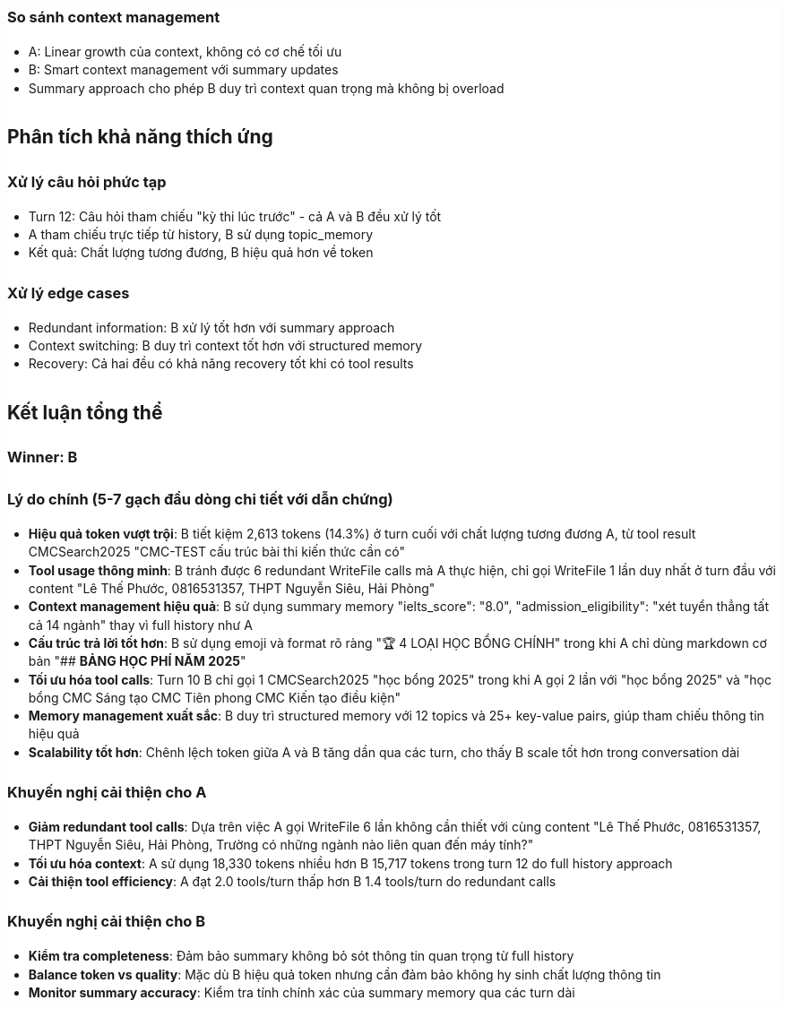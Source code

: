 ### So sánh context management
- A: Linear growth của context, không có cơ chế tối ưu
- B: Smart context management với summary updates
- Summary approach cho phép B duy trì context quan trọng mà không bị overload

## Phân tích khả năng thích ứng

### Xử lý câu hỏi phức tạp
- Turn 12: Câu hỏi tham chiếu "kỳ thi lúc trước" - cả A và B đều xử lý tốt
- A tham chiếu trực tiếp từ history, B sử dụng topic_memory
- Kết quả: Chất lượng tương đương, B hiệu quả hơn về token

### Xử lý edge cases
- Redundant information: B xử lý tốt hơn với summary approach
- Context switching: B duy trì context tốt hơn với structured memory
- Recovery: Cả hai đều có khả năng recovery tốt khi có tool results

## Kết luận tổng thể

### Winner: **B**

### Lý do chính (5-7 gạch đầu dòng chi tiết với dẫn chứng)
- **Hiệu quả token vượt trội**: B tiết kiệm 2,613 tokens (14.3%) ở turn cuối với chất lượng tương đương A, từ tool result CMCSearch2025 "CMC-TEST cấu trúc bài thi kiến thức cần có"
- **Tool usage thông minh**: B tránh được 6 redundant WriteFile calls mà A thực hiện, chỉ gọi WriteFile 1 lần duy nhất ở turn đầu với content "Lê Thế Phước, 0816531357, THPT Nguyễn Siêu, Hải Phòng"
- **Context management hiệu quả**: B sử dụng summary memory "ielts_score": "8.0", "admission_eligibility": "xét tuyển thẳng tất cả 14 ngành" thay vì full history như A
- **Cấu trúc trả lời tốt hơn**: B sử dụng emoji và format rõ ràng "🏆 4 LOẠI HỌC BỔNG CHÍNH" trong khi A chỉ dùng markdown cơ bản "## **BẢNG HỌC PHÍ NĂM 2025**"
- **Tối ưu hóa tool calls**: Turn 10 B chỉ gọi 1 CMCSearch2025 "học bổng 2025" trong khi A gọi 2 lần với "học bổng 2025" và "học bổng CMC Sáng tạo CMC Tiên phong CMC Kiến tạo điều kiện"
- **Memory management xuất sắc**: B duy trì structured memory với 12 topics và 25+ key-value pairs, giúp tham chiếu thông tin hiệu quả
- **Scalability tốt hơn**: Chênh lệch token giữa A và B tăng dần qua các turn, cho thấy B scale tốt hơn trong conversation dài

### Khuyến nghị cải thiện cho A
- **Giảm redundant tool calls**: Dựa trên việc A gọi WriteFile 6 lần không cần thiết với cùng content "Lê Thế Phước, 0816531357, THPT Nguyễn Siêu, Hải Phòng, Trường có những ngành nào liên quan đến máy tính?"
- **Tối ưu hóa context**: A sử dụng 18,330 tokens nhiều hơn B 15,717 tokens trong turn 12 do full history approach
- **Cải thiện tool efficiency**: A đạt 2.0 tools/turn thấp hơn B 1.4 tools/turn do redundant calls

### Khuyến nghị cải thiện cho B
- **Kiểm tra completeness**: Đảm bảo summary không bỏ sót thông tin quan trọng từ full history
- **Balance token vs quality**: Mặc dù B hiệu quả token nhưng cần đảm bảo không hy sinh chất lượng thông tin
- **Monitor summary accuracy**: Kiểm tra tính chính xác của summary memory qua các turn dài
